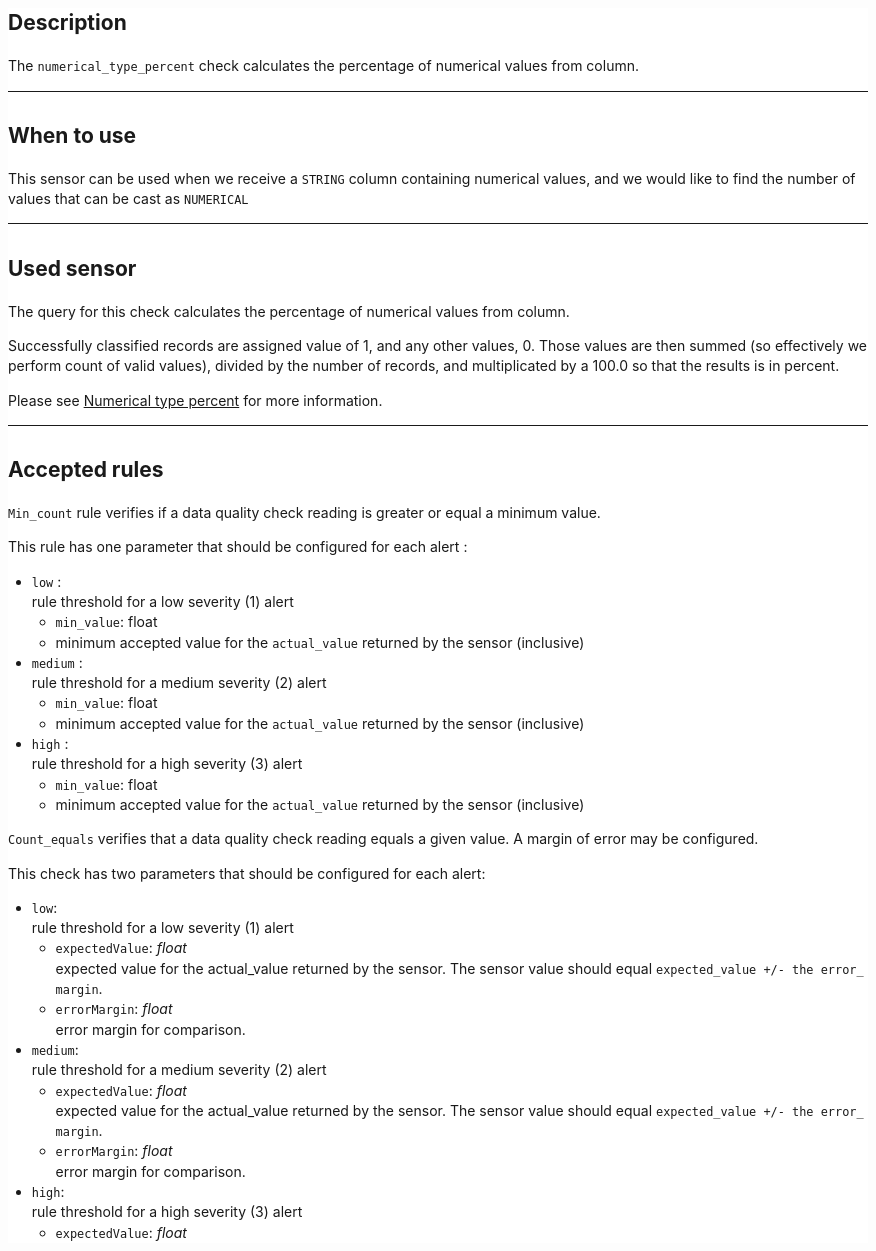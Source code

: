 ## Description

The `numerical_type_percent` check calculates the percentage of numerical values from column.

___
## When to use
This sensor can be used when we receive a `STRING` column containing numerical values, and we would like to find the 
number of values that can be cast as `NUMERICAL`

___
## Used sensor

The query for this check calculates the percentage of numerical values from column.

Successfully classified records are assigned value of 1, and any other values, 0. Those values are then summed (so effectively we perform count of valid values), divided by the number of records, and multiplicated by a 100.0 so that the results is in percent.

Please see [Numerical type percent](../../../sensor_reference/validity/numerical_type_percent/numerical_type_percent.md) for more information.

___
## Accepted rules

`Min_count` rule verifies if a data quality check reading is greater or equal a minimum value.

This rule has one parameter that should be configured for each alert :

- `low` :
  <br/>rule threshold for a low severity (1) alert
    - `min_value`: float
    - minimum accepted value for the `actual_value` returned by the sensor (inclusive)
- `medium` :
  <br/>rule threshold for a medium severity (2) alert
    - `min_value`: float
    - minimum accepted value for the `actual_value` returned by the sensor (inclusive)
- `high` :
  <br/>rule threshold for a high severity (3) alert
    - `min_value`: float
    - minimum accepted value for the `actual_value` returned by the sensor (inclusive)

`Count_equals` verifies that a data quality check reading equals a given value. A margin of error may be configured.

This check has two parameters that should be configured for each alert:

- `low`:
  <br/>rule threshold for a low severity (1) alert
    - `expectedValue`: _float_
      <br/>expected value for the actual_value returned by the sensor. The sensor value should equal `expected_value +/- the error_margin`.
    - `errorMargin`: _float_
      <br/>error margin for comparison.
- `medium`:
  <br/>rule threshold for a medium severity (2) alert
    - `expectedValue`: _float_
      <br/>expected value for the actual_value returned by the sensor. The sensor value should equal `expected_value +/- the error_margin`.
    - `errorMargin`: _float_
      <br/>error margin for comparison.
- `high`:
  <br/>rule threshold for a high severity (3) alert
    - `expectedValue`: _float_